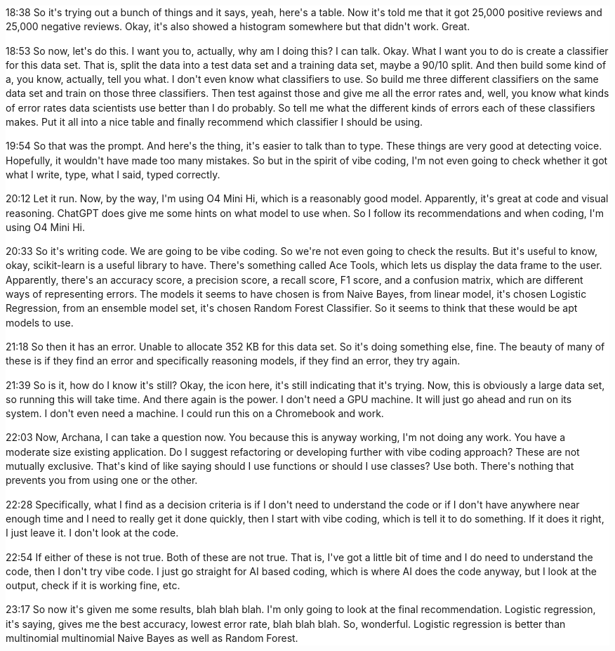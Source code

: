 18:38 So it's trying out a bunch of things and it says, yeah, here's a table. Now it's told me that it got 25,000 positive reviews and 25,000 negative reviews. Okay, it's also showed a histogram somewhere but that didn't work. Great.

18:53 So now, let's do this. I want you to, actually, why am I doing this? I can talk. Okay. What I want you to do is create a classifier for this data set. That is, split the data into a test data set and a training data set, maybe a 90/10 split. And then build some kind of a, you know, actually, tell you what. I don't even know what classifiers to use. So build me three different classifiers on the same data set and train on those three classifiers. Then test against those and give me all the error rates and, well, you know what kinds of error rates data scientists use better than I do probably. So tell me what the different kinds of errors each of these classifiers makes. Put it all into a nice table and finally recommend which classifier I should be using.

19:54 So that was the prompt. And here's the thing, it's easier to talk than to type. These things are very good at detecting voice. Hopefully, it wouldn't have made too many mistakes. So but in the spirit of vibe coding, I'm not even going to check whether it got what I write, type, what I said, typed correctly.

20:12 Let it run. Now, by the way, I'm using O4 Mini Hi, which is a reasonably good model. Apparently, it's great at code and visual reasoning. ChatGPT does give me some hints on what model to use when. So I follow its recommendations and when coding, I'm using O4 Mini Hi.

20:33 So it's writing code. We are going to be vibe coding. So we're not even going to check the results. But it's useful to know, okay, scikit-learn is a useful library to have. There's something called Ace Tools, which lets us display the data frame to the user. Apparently, there's an accuracy score, a precision score, a recall score, F1 score, and a confusion matrix, which are different ways of representing errors. The models it seems to have chosen is from Naive Bayes, from linear model, it's chosen Logistic Regression, from an ensemble model set, it's chosen Random Forest Classifier. So it seems to think that these would be apt models to use.

21:18 So then it has an error. Unable to allocate 352 KB for this data set. So it's doing something else, fine. The beauty of many of these is if they find an error and specifically reasoning models, if they find an error, they try again.

21:39 So is it, how do I know it's still? Okay, the icon here, it's still indicating that it's trying. Now, this is obviously a large data set, so running this will take time. And there again is the power. I don't need a GPU machine. It will just go ahead and run on its system. I don't even need a machine. I could run this on a Chromebook and work.

22:03 Now, Archana, I can take a question now. You because this is anyway working, I'm not doing any work. You have a moderate size existing application. Do I suggest refactoring or developing further with vibe coding approach? These are not mutually exclusive. That's kind of like saying should I use functions or should I use classes? Use both. There's nothing that prevents you from using one or the other.

22:28 Specifically, what I find as a decision criteria is if I don't need to understand the code or if I don't have anywhere near enough time and I need to really get it done quickly, then I start with vibe coding, which is tell it to do something. If it does it right, I just leave it. I don't look at the code.

22:54 If either of these is not true. Both of these are not true. That is, I've got a little bit of time and I do need to understand the code, then I don't try vibe code. I just go straight for AI based coding, which is where AI does the code anyway, but I look at the output, check if it is working fine, etc.

23:17 So now it's given me some results, blah blah blah. I'm only going to look at the final recommendation. Logistic regression, it's saying, gives me the best accuracy, lowest error rate, blah blah blah. So, wonderful. Logistic regression is better than multinomial multinomial Naive Bayes as well as Random Forest.
